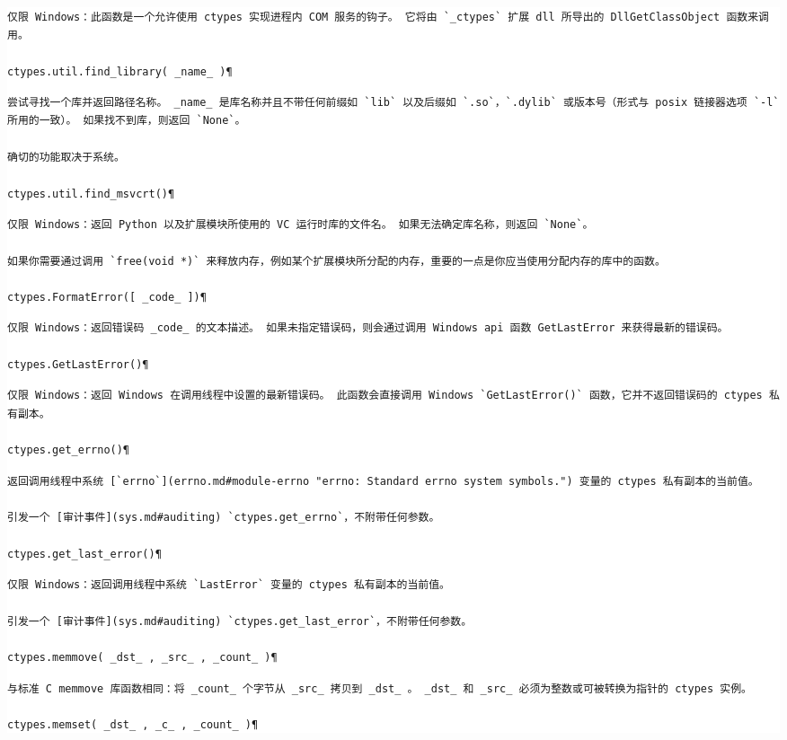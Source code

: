
~~~
仅限 Windows：此函数是一个允许使用 ctypes 实现进程内 COM 服务的钩子。 它将由 `_ctypes` 扩展 dll 所导出的 DllGetClassObject 函数来调用。

ctypes.util.find_library( _name_ )¶
~~~
    

~~~
尝试寻找一个库并返回路径名称。 _name_ 是库名称并且不带任何前缀如 `lib` 以及后缀如 `.so`，`.dylib` 或版本号（形式与 posix 链接器选项 `-l` 所用的一致）。 如果找不到库，则返回 `None`。

确切的功能取决于系统。

ctypes.util.find_msvcrt()¶
~~~
    

~~~
仅限 Windows：返回 Python 以及扩展模块所使用的 VC 运行时库的文件名。 如果无法确定库名称，则返回 `None`。

如果你需要通过调用 `free(void *)` 来释放内存，例如某个扩展模块所分配的内存，重要的一点是你应当使用分配内存的库中的函数。

ctypes.FormatError([ _code_ ])¶
~~~
    

~~~
仅限 Windows：返回错误码 _code_ 的文本描述。 如果未指定错误码，则会通过调用 Windows api 函数 GetLastError 来获得最新的错误码。

ctypes.GetLastError()¶
~~~
    

~~~
仅限 Windows：返回 Windows 在调用线程中设置的最新错误码。 此函数会直接调用 Windows `GetLastError()` 函数，它并不返回错误码的 ctypes 私有副本。

ctypes.get_errno()¶
~~~
    

~~~
返回调用线程中系统 [`errno`](errno.md#module-errno "errno: Standard errno system symbols.") 变量的 ctypes 私有副本的当前值。

引发一个 [审计事件](sys.md#auditing) `ctypes.get_errno`，不附带任何参数。

ctypes.get_last_error()¶
~~~
    

~~~
仅限 Windows：返回调用线程中系统 `LastError` 变量的 ctypes 私有副本的当前值。

引发一个 [审计事件](sys.md#auditing) `ctypes.get_last_error`，不附带任何参数。

ctypes.memmove( _dst_ , _src_ , _count_ )¶
~~~
    

~~~
与标准 C memmove 库函数相同：将 _count_ 个字节从 _src_ 拷贝到 _dst_ 。 _dst_ 和 _src_ 必须为整数或可被转换为指针的 ctypes 实例。

ctypes.memset( _dst_ , _c_ , _count_ )¶
~~~
    